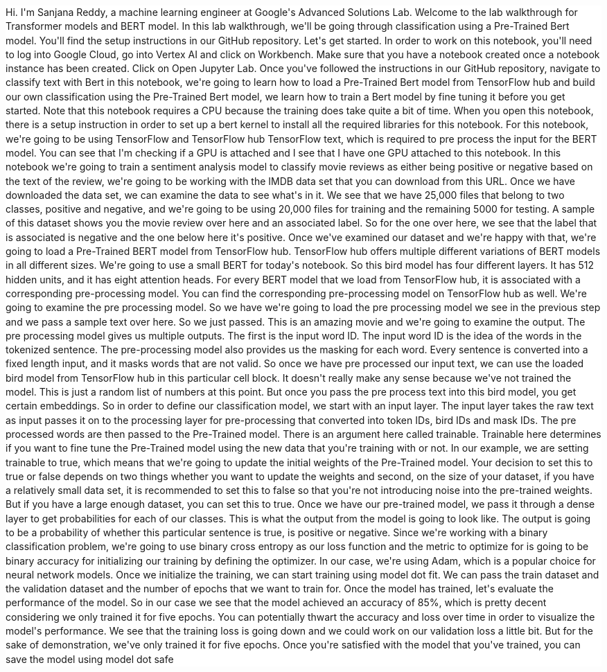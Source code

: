 Hi. I'm Sanjana Reddy, a machine learning engineer at Google's Advanced Solutions Lab. Welcome to the lab walkthrough for Transformer models and BERT model. In this lab walkthrough, we'll be going through classification using a Pre-Trained Bert model. You'll find the setup instructions in our GitHub repository. Let's get started. In order to work on this notebook, you'll need to log into Google Cloud, go into Vertex AI and click on Workbench. Make sure that you have a notebook created once a notebook instance has been created. Click on Open Jupyter Lab. Once you've followed the instructions in our GitHub repository, navigate to classify text with Bert in this notebook, we're going to learn how to load a Pre-Trained Bert model from TensorFlow hub and build our own classification using the Pre-Trained Bert model, we learn how to train a Bert model by fine tuning it before you get started. Note that this notebook requires a CPU because the training does take quite a bit of time. When you open this notebook, there is a setup instruction in order to set up a bert kernel to install all the required libraries for this notebook. For this notebook, we're going to be using TensorFlow and TensorFlow hub TensorFlow text, which is required to pre process the input for the BERT model. You can see that I'm checking if a GPU is attached and I see that I have one GPU attached to this notebook. In this notebook we're going to train a sentiment analysis model to classify movie reviews as either being positive or negative based on the text of the review, we're going to be working with the IMDB data set that you can download from this URL. Once we have downloaded the data set, we can examine the data to see what's in it. We see that we have 25,000 files that belong to two classes, positive and negative, and we're going to be using 20,000 files for training and the remaining 5000 for testing. A sample of this dataset shows you the movie review over here and an associated label. So for the one over here, we see that the label that is associated is negative and the one below here it's positive. Once we've examined our dataset and we're happy with that, we're going to load a Pre-Trained BERT model from TensorFlow hub. TensorFlow hub offers multiple different variations of BERT models in all different sizes. We're going to use a small BERT for today's notebook. So this bird model has four different layers. It has 512 hidden units, and it has eight attention heads. For every BERT model that we load from TensorFlow hub, it is associated with a corresponding pre-processing model. You can find the corresponding pre-processing model on TensorFlow hub as well. We're going to examine the pre processing model. So we have we're going to load the pre processing model we see in the previous step and we pass a sample text over here. So we just passed. This is an amazing movie and we're going to examine the output. The pre processing model gives us multiple outputs. The first is the input word ID. The input word ID is the idea of the words in the tokenized sentence. The pre-processing model also provides us the masking for each word. Every sentence is converted into a fixed length input, and it masks words that are not valid. So once we have pre processed our input text, we can use the loaded bird model from TensorFlow hub in this particular cell block. It doesn't really make any sense because we've not trained the model. This is just a random list of numbers at this point. But once you pass the pre process text into this bird model, you get certain embeddings. So in order to define our classification model, we start with an input layer. The input layer takes the raw text as input passes it on to the processing layer for pre-processing that converted into token IDs, bird IDs and mask IDs. The pre processed words are then passed to the Pre-Trained model. There is an argument here called trainable. Trainable here determines if you want to fine tune the Pre-Trained model using the new data that you're training with or not. In our example, we are setting trainable to true, which means that we're going to update the initial weights of the Pre-Trained model. Your decision to set this to true or false depends on two things whether you want to update the weights and second, on the size of your dataset, if you have a relatively small data set, it is recommended to set this to false so that you're not introducing noise into the pre-trained weights. But if you have a large enough dataset, you can set this to true. Once we have our pre-trained model, we pass it through a dense layer to get probabilities for each of our classes. This is what the output from the model is going to look like. The output is going to be a probability of whether this particular sentence is true, is positive or negative. Since we're working with a binary classification problem, we're going to use binary cross entropy as our loss function and the metric to optimize for is going to be binary accuracy for initializing our training by defining the optimizer. In our case, we're using Adam, which is a popular choice for neural network models. Once we initialize the training, we can start training using model dot fit. We can pass the train dataset and the validation dataset and the number of epochs that we want to train for. Once the model has trained, let's evaluate the performance of the model. So in our case we see that the model achieved an accuracy of 85%, which is pretty decent considering we only trained it for five epochs. You can potentially thwart the accuracy and loss over time in order to visualize the model's performance. We see that the training loss is going down and we could work on our validation loss a little bit. But for the sake of demonstration, we've only trained it for five epochs. Once you're satisfied with the model that you've trained, you can save the model using model dot safe